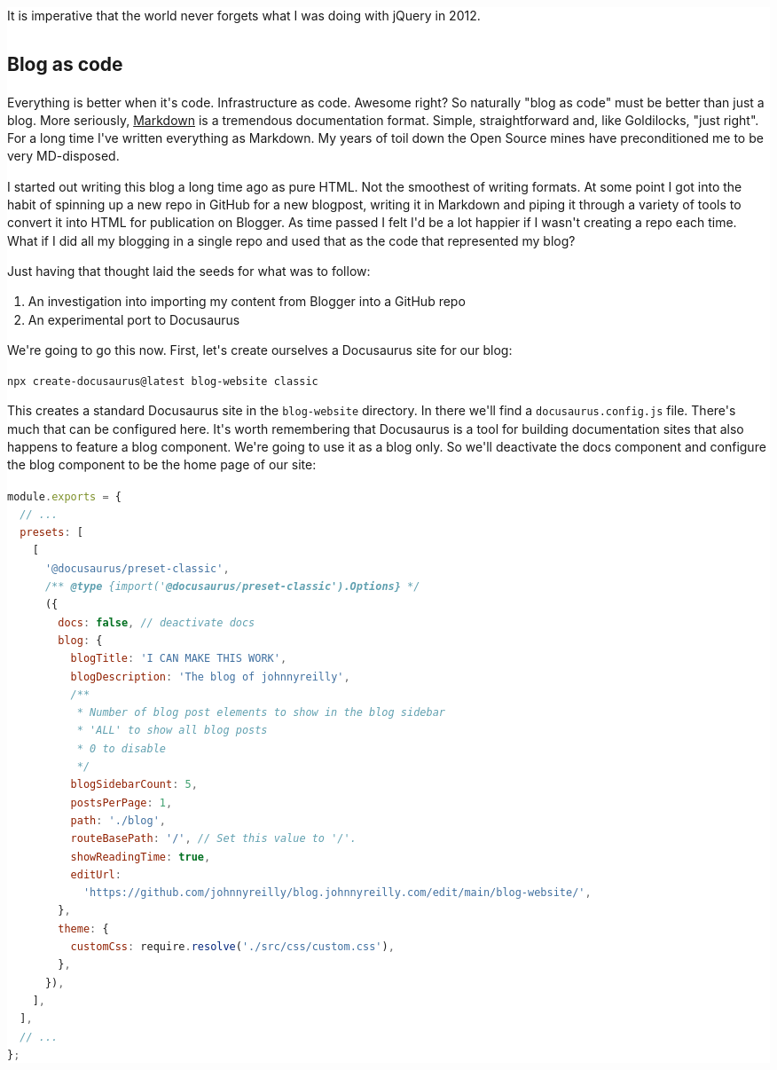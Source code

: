 It is imperative that the world never forgets what I was doing with jQuery in 2012.

## Blog as code

Everything is better when it's code. Infrastructure as code. Awesome right? So naturally "blog as code" must be better than just a blog. More seriously, [Markdown](https://en.wikipedia.org/wiki/Markdown) is a tremendous documentation format. Simple, straightforward and, like Goldilocks, "just right". For a long time I've written everything as Markdown. My years of toil down the Open Source mines have preconditioned me to be very MD-disposed.

I started out writing this blog a long time ago as pure HTML. Not the smoothest of writing formats. At some point I got into the habit of spinning up a new repo in GitHub for a new blogpost, writing it in Markdown and piping it through a variety of tools to convert it into HTML for publication on Blogger. As time passed I felt I'd be a lot happier if I wasn't creating a repo each time. What if I did all my blogging in a single repo and used that as the code that represented my blog?

Just having that thought laid the seeds for what was to follow:

1. An investigation into importing my content from Blogger into a GitHub repo
2. An experimental port to Docusaurus

We're going to go this now. First, let's create ourselves a Docusaurus site for our blog:

```
npx create-docusaurus@latest blog-website classic
```

This creates a standard Docusaurus site in the `blog-website` directory. In there we'll find a `docusaurus.config.js` file. There's much that can be configured here. It's worth remembering that Docusaurus is a tool for building documentation sites that also happens to feature a blog component. We're going to use it as a blog only. So we'll deactivate the docs component and configure the blog component to be the home page of our site:

```js
module.exports = {
  // ...
  presets: [
    [
      '@docusaurus/preset-classic',
      /** @type {import('@docusaurus/preset-classic').Options} */
      ({
        docs: false, // deactivate docs
        blog: {
          blogTitle: 'I CAN MAKE THIS WORK',
          blogDescription: 'The blog of johnnyreilly',
          /**
           * Number of blog post elements to show in the blog sidebar
           * 'ALL' to show all blog posts
           * 0 to disable
           */
          blogSidebarCount: 5,
          postsPerPage: 1,
          path: './blog',
          routeBasePath: '/', // Set this value to '/'.
          showReadingTime: true,
          editUrl:
            'https://github.com/johnnyreilly/blog.johnnyreilly.com/edit/main/blog-website/',
        },
        theme: {
          customCss: require.resolve('./src/css/custom.css'),
        },
      }),
    ],
  ],
  // ...
};
```
